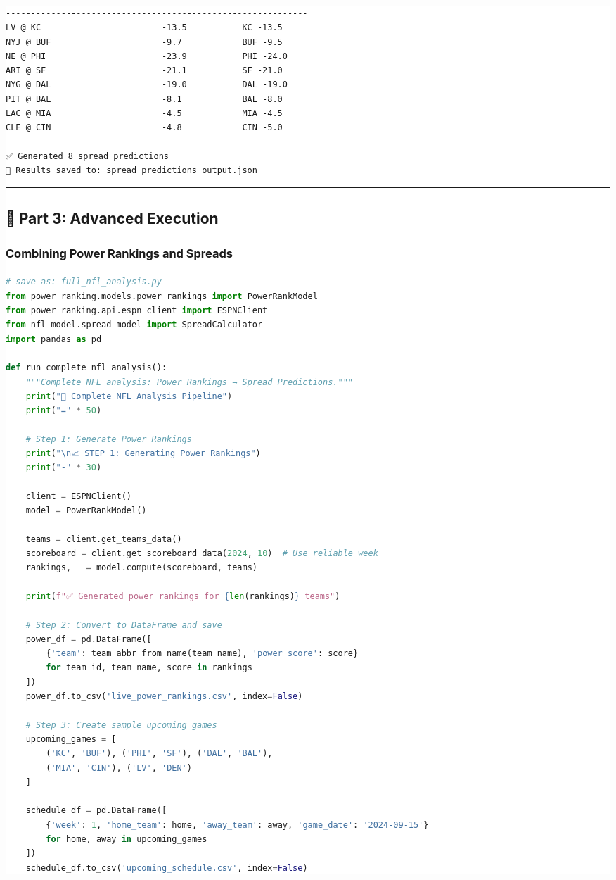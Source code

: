```
------------------------------------------------------------
LV @ KC                        -13.5           KC -13.5
NYJ @ BUF                      -9.7            BUF -9.5
NE @ PHI                       -23.9           PHI -24.0
ARI @ SF                       -21.1           SF -21.0
NYG @ DAL                      -19.0           DAL -19.0
PIT @ BAL                      -8.1            BAL -8.0
LAC @ MIA                      -4.5            MIA -4.5
CLE @ CIN                      -4.8            CIN -5.0

✅ Generated 8 spread predictions
💾 Results saved to: spread_predictions_output.json
```

---

## 🚀 Part 3: Advanced Execution

### Combining Power Rankings and Spreads

```python
# save as: full_nfl_analysis.py
from power_ranking.models.power_rankings import PowerRankModel
from power_ranking.api.espn_client import ESPNClient
from nfl_model.spread_model import SpreadCalculator
import pandas as pd

def run_complete_nfl_analysis():
    """Complete NFL analysis: Power Rankings → Spread Predictions."""
    print("🏈 Complete NFL Analysis Pipeline")
    print("=" * 50)
    
    # Step 1: Generate Power Rankings
    print("\n📈 STEP 1: Generating Power Rankings")
    print("-" * 30)
    
    client = ESPNClient()
    model = PowerRankModel()
    
    teams = client.get_teams_data()
    scoreboard = client.get_scoreboard_data(2024, 10)  # Use reliable week
    rankings, _ = model.compute(scoreboard, teams)
    
    print(f"✅ Generated power rankings for {len(rankings)} teams")
    
    # Step 2: Convert to DataFrame and save
    power_df = pd.DataFrame([
        {'team': team_abbr_from_name(team_name), 'power_score': score}
        for team_id, team_name, score in rankings
    ])
    power_df.to_csv('live_power_rankings.csv', index=False)
    
    # Step 3: Create sample upcoming games
    upcoming_games = [
        ('KC', 'BUF'), ('PHI', 'SF'), ('DAL', 'BAL'), 
        ('MIA', 'CIN'), ('LV', 'DEN')
    ]
    
    schedule_df = pd.DataFrame([
        {'week': 1, 'home_team': home, 'away_team': away, 'game_date': '2024-09-15'}
        for home, away in upcoming_games
    ])
    schedule_df.to_csv('upcoming_schedule.csv', index=False)
```